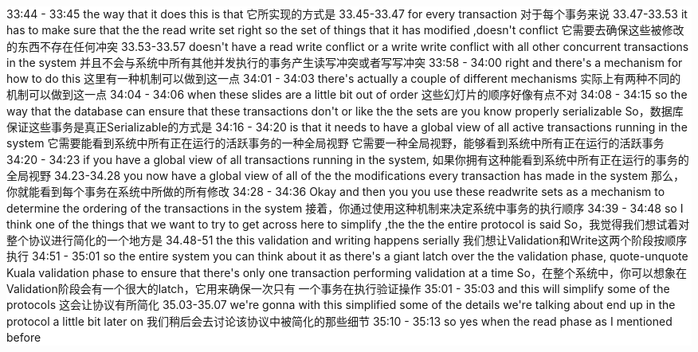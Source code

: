 33:44 - 33:45
the way that it does this is that
它所实现的⽅式是
33.45-33.47
for every transaction
对于每个事务来说
33.47-33.53
it has to make sure that the the read write set right so the set of things that it has
modified ,doesn't conflict
它需要去确保这些被修改的东⻄不存在任何冲突
33.53-33.57
doesn't have a read write conflict or a write write conflict with all other concurrent
transactions in the system
并且不会与系统中所有其他并发执⾏的事务产⽣读写冲突或者写写冲突
33:58 - 34:00
right and there's a mechanism for how to do this
这⾥有⼀种机制可以做到这⼀点
34:01 - 34:03
there's actually a couple of different mechanisms
实际上有两种不同的机制可以做到这⼀点
34:04 - 34:06
when these slides are a little bit out of order
这些幻灯⽚的顺序好像有点不对
34:08 - 34:15
so the way that the database can ensure that these transactions don't or like the the
sets are you know properly serializable
So，数据库保证这些事务是真正Serializable的⽅式是
34:16 - 34:20
is that it needs to have a global view of all active transactions running in the system
它需要能看到系统中所有正在运⾏的活跃事务的⼀种全局视野
它需要⼀种全局视野，能够看到系统中所有正在运⾏的活跃事务
34:20 - 34:23
if you have a global view of all transactions running in the system,
如果你拥有这种能看到系统中所有正在运⾏的事务的全局视野
34.23-34.28
you now have a global view of all of the the modifications every transaction has made in
the system
那么，你就能看到每个事务在系统中所做的所有修改
34:28 - 34:36
Okay and then you you use these readwrite sets as a mechanism to determine the
ordering of the transactions in the system
接着，你通过使⽤这种机制来决定系统中事务的执⾏顺序
34:39 - 34:48
so I think one of the things that we want to try to get across here to simplify ,the the the
entire protocol is said
So，我觉得我们想试着对整个协议进⾏简化的⼀个地⽅是
34.48-51
the this validation and writing happens serially
我们想让Validation和Write这两个阶段按顺序执⾏
34:51 - 35:01
so the entire system you can think about it as there's a giant latch over the the validation
phase, quote-unquote Kuala validation phase to ensure that there's only one transaction
performing validation at a time
So，在整个系统中，你可以想象在Validation阶段会有⼀个很⼤的latch，它⽤来确保⼀次只有
⼀个事务在执⾏验证操作
35:01 - 35:03
and this will simplify some of the protocols
这会让协议有所简化
35.03-35.07
we're gonna with this simplified some of the details we're talking about end up in the
protocol a little bit later on
我们稍后会去讨论该协议中被简化的那些细节
35:10 - 35:13
so yes when the read phase as I mentioned before